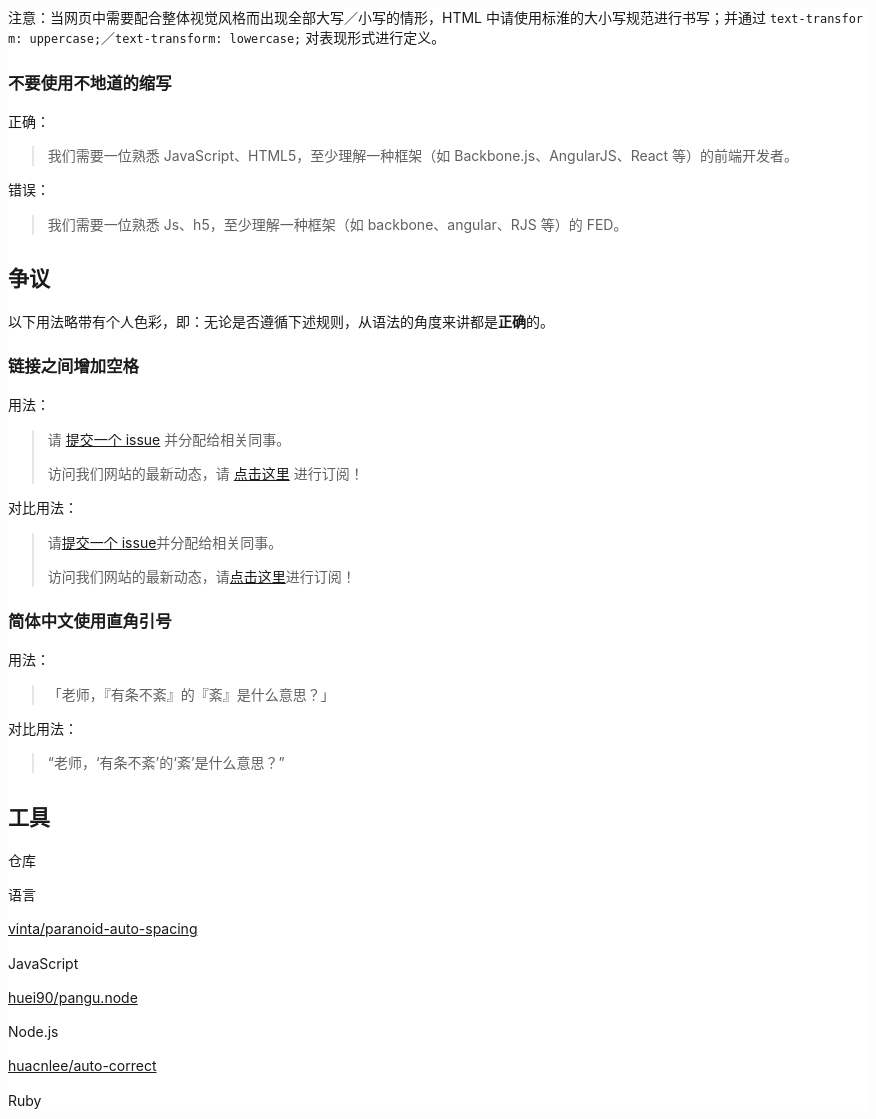 注意：当网页中需要配合整体视觉风格而出现全部大写／小写的情形，HTML 中请使用标淮的大小写规范进行书写；并通过 `text-transform: uppercase;`／`text-transform: lowercase;` 对表现形式进行定义。

### [](#不要使用不地道的缩写 "不要使用不地道的缩写")不要使用不地道的缩写

正确：

> 我们需要一位熟悉 JavaScript、HTML5，至少理解一种框架（如 Backbone.js、AngularJS、React 等）的前端开发者。

错误：

> 我们需要一位熟悉 Js、h5，至少理解一种框架（如 backbone、angular、RJS 等）的 FED。

## [](#争议 "争议")争议

以下用法略带有个人色彩，即：无论是否遵循下述规则，从语法的角度来讲都是**正确**的。

### [](#链接之间增加空格 "链接之间增加空格")链接之间增加空格

用法：

> 请 [提交一个 issue](#) 并分配给相关同事。
> 
> 访问我们网站的最新动态，请 [点击这里](#) 进行订阅！

对比用法：

> 请[提交一个 issue](#)并分配给相关同事。
> 
> 访问我们网站的最新动态，请[点击这里](#)进行订阅！

### [](#简体中文使用直角引号 "简体中文使用直角引号")简体中文使用直角引号

用法：

> 「老师，『有条不紊』的『紊』是什么意思？」

对比用法：

> “老师，‘有条不紊’的‘紊’是什么意思？”

## [](#工具 "工具")工具

仓库

语言

[vinta/paranoid-auto-spacing](https://github.com/vinta/paranoid-auto-spacing)

JavaScript

[huei90/pangu.node](https://github.com/huei90/pangu.node)

Node.js

[huacnlee/auto-correct](https://github.com/huacnlee/auto-correct)

Ruby
